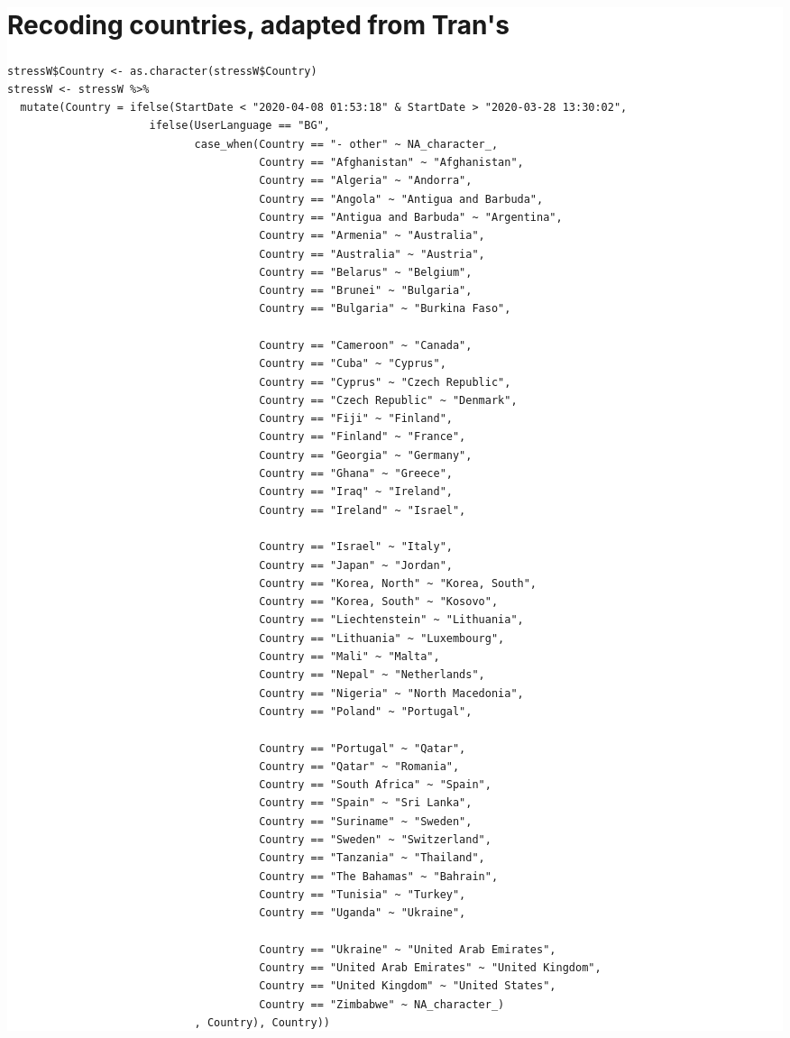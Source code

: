 # Recoding countries, adapted from Tran's
    stressW$Country <- as.character(stressW$Country)
    stressW <- stressW %>% 
      mutate(Country = ifelse(StartDate < "2020-04-08 01:53:18" & StartDate > "2020-03-28 13:30:02",
                          ifelse(UserLanguage == "BG",
                                 case_when(Country == "- other" ~ NA_character_, 
                                           Country == "Afghanistan" ~ "Afghanistan", 
                                           Country == "Algeria" ~ "Andorra",
                                           Country == "Angola" ~ "Antigua and Barbuda",
                                           Country == "Antigua and Barbuda" ~ "Argentina",
                                           Country == "Armenia" ~ "Australia",
                                           Country == "Australia" ~ "Austria",
                                           Country == "Belarus" ~ "Belgium",
                                           Country == "Brunei" ~ "Bulgaria",
                                           Country == "Bulgaria" ~ "Burkina Faso",
                                           
                                           Country == "Cameroon" ~ "Canada",
                                           Country == "Cuba" ~ "Cyprus",
                                           Country == "Cyprus" ~ "Czech Republic",
                                           Country == "Czech Republic" ~ "Denmark",
                                           Country == "Fiji" ~ "Finland",
                                           Country == "Finland" ~ "France",
                                           Country == "Georgia" ~ "Germany",
                                           Country == "Ghana" ~ "Greece",
                                           Country == "Iraq" ~ "Ireland",
                                           Country == "Ireland" ~ "Israel",
                                           
                                           Country == "Israel" ~ "Italy",
                                           Country == "Japan" ~ "Jordan",
                                           Country == "Korea, North" ~ "Korea, South",
                                           Country == "Korea, South" ~ "Kosovo",
                                           Country == "Liechtenstein" ~ "Lithuania",
                                           Country == "Lithuania" ~ "Luxembourg",
                                           Country == "Mali" ~ "Malta",
                                           Country == "Nepal" ~ "Netherlands",
                                           Country == "Nigeria" ~ "North Macedonia",
                                           Country == "Poland" ~ "Portugal",
                                           
                                           Country == "Portugal" ~ "Qatar",
                                           Country == "Qatar" ~ "Romania",
                                           Country == "South Africa" ~ "Spain",
                                           Country == "Spain" ~ "Sri Lanka",
                                           Country == "Suriname" ~ "Sweden",
                                           Country == "Sweden" ~ "Switzerland",
                                           Country == "Tanzania" ~ "Thailand",
                                           Country == "The Bahamas" ~ "Bahrain",
                                           Country == "Tunisia" ~ "Turkey",
                                           Country == "Uganda" ~ "Ukraine",
                                           
                                           Country == "Ukraine" ~ "United Arab Emirates",
                                           Country == "United Arab Emirates" ~ "United Kingdom",
                                           Country == "United Kingdom" ~ "United States",
                                           Country == "Zimbabwe" ~ NA_character_)
                                 , Country), Country)) 
  